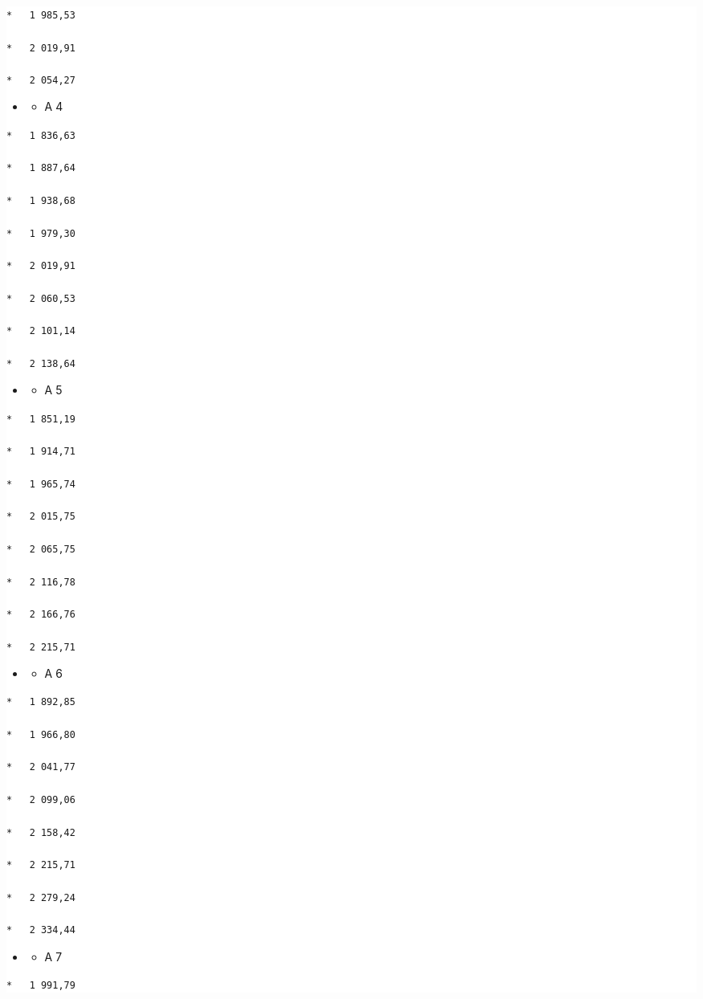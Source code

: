     *   1 985,53

    *   2 019,91

    *   2 054,27


*    *   A 4

    *   1 836,63

    *   1 887,64

    *   1 938,68

    *   1 979,30

    *   2 019,91

    *   2 060,53

    *   2 101,14

    *   2 138,64


*    *   A 5

    *   1 851,19

    *   1 914,71

    *   1 965,74

    *   2 015,75

    *   2 065,75

    *   2 116,78

    *   2 166,76

    *   2 215,71


*    *   A 6

    *   1 892,85

    *   1 966,80

    *   2 041,77

    *   2 099,06

    *   2 158,42

    *   2 215,71

    *   2 279,24

    *   2 334,44


*    *   A 7

    *   1 991,79
